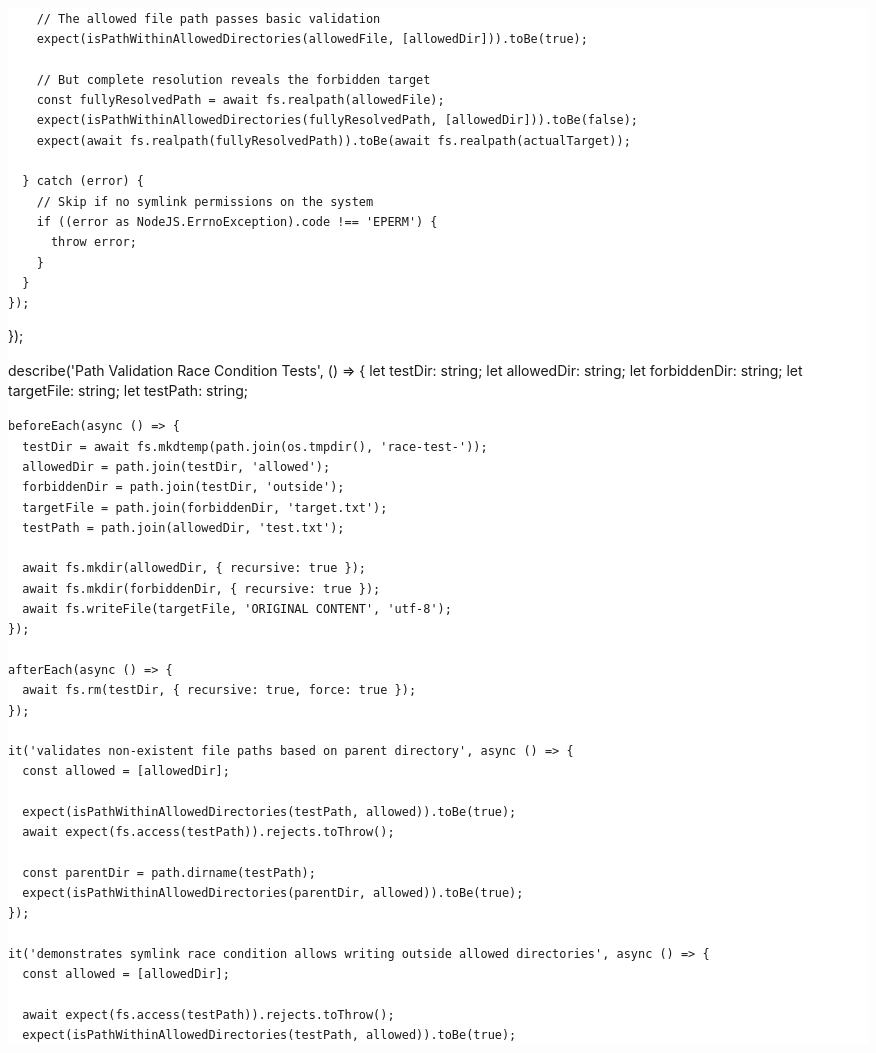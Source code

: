         // The allowed file path passes basic validation
        expect(isPathWithinAllowedDirectories(allowedFile, [allowedDir])).toBe(true);

        // But complete resolution reveals the forbidden target
        const fullyResolvedPath = await fs.realpath(allowedFile);
        expect(isPathWithinAllowedDirectories(fullyResolvedPath, [allowedDir])).toBe(false);
        expect(await fs.realpath(fullyResolvedPath)).toBe(await fs.realpath(actualTarget));

      } catch (error) {
        // Skip if no symlink permissions on the system
        if ((error as NodeJS.ErrnoException).code !== 'EPERM') {
          throw error;
        }
      }
    });
  });

  describe('Path Validation Race Condition Tests', () => {
    let testDir: string;
    let allowedDir: string;
    let forbiddenDir: string;
    let targetFile: string;
    let testPath: string;

    beforeEach(async () => {
      testDir = await fs.mkdtemp(path.join(os.tmpdir(), 'race-test-'));
      allowedDir = path.join(testDir, 'allowed');
      forbiddenDir = path.join(testDir, 'outside');
      targetFile = path.join(forbiddenDir, 'target.txt');
      testPath = path.join(allowedDir, 'test.txt');

      await fs.mkdir(allowedDir, { recursive: true });
      await fs.mkdir(forbiddenDir, { recursive: true });
      await fs.writeFile(targetFile, 'ORIGINAL CONTENT', 'utf-8');
    });

    afterEach(async () => {
      await fs.rm(testDir, { recursive: true, force: true });
    });

    it('validates non-existent file paths based on parent directory', async () => {
      const allowed = [allowedDir];

      expect(isPathWithinAllowedDirectories(testPath, allowed)).toBe(true);
      await expect(fs.access(testPath)).rejects.toThrow();

      const parentDir = path.dirname(testPath);
      expect(isPathWithinAllowedDirectories(parentDir, allowed)).toBe(true);
    });

    it('demonstrates symlink race condition allows writing outside allowed directories', async () => {
      const allowed = [allowedDir];

      await expect(fs.access(testPath)).rejects.toThrow();
      expect(isPathWithinAllowedDirectories(testPath, allowed)).toBe(true);

